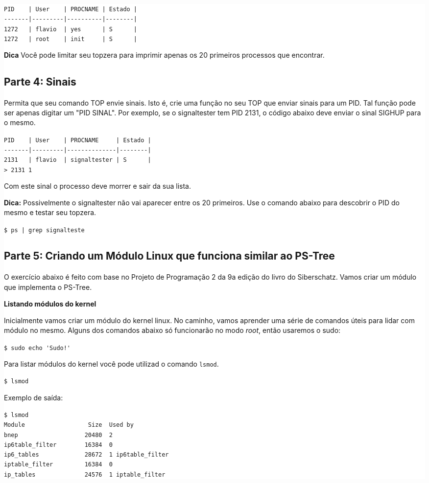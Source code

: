```
PID    | User    | PROCNAME | Estado |
-------|---------|----------|--------|
1272   | flavio  | yes      | S      |
1272   | root    | init     | S      |
```

**Dica** Você pode limitar seu topzera para imprimir apenas os 20 primeiros processos que encontrar.

Parte 4: Sinais
---------------

Permita que seu comando TOP envie sinais. Isto é, crie uma função no seu TOP que enviar sinais para um PID. Tal função pode ser apenas digitar um "PID SINAL". Por exemplo, se o signaltester tem PID 2131, o código abaixo deve enviar o sinal SIGHUP para o mesmo.

```
PID    | User    | PROCNAME     | Estado |
-------|---------|--------------|--------|
2131   | flavio  | signaltester | S      |
> 2131 1
```

Com este sinal o processo deve morrer e sair da sua lista.

**Dica:** Possivelmente o signaltester não vai aparecer entre os 20 primeiros. Use o comando abaixo para descobrir o PID do 
mesmo e testar seu topzera.

```
$ ps | grep signalteste
```

Parte 5: Criando um Módulo Linux que funciona similar ao PS-Tree
----------------------------------------------------------------

O exercício abaixo é feito com base no Projeto de Programação 2 da 9a edição do livro do Siberschatz. Vamos criar um módulo que implementa o PS-Tree.

**Listando módulos do kernel**

Inicialmente vamos criar um módulo do kernel linux. No caminho, vamos aprender uma série de comandos úteis para lidar com módulo no mesmo. Alguns dos comandos abaixo só funcionarão no modo *root*, então usaremos o sudo:

```
$ sudo echo 'Sudo!'
```

Para listar módulos do kernel você pode utilizad o comando `lsmod`.

```
$ lsmod
```

Exemplo de saída:

```
$ lsmod
Module                  Size  Used by
bnep                   20480  2
ip6table_filter        16384  0
ip6_tables             28672  1 ip6table_filter
iptable_filter         16384  0
ip_tables              24576  1 iptable_filter
```
